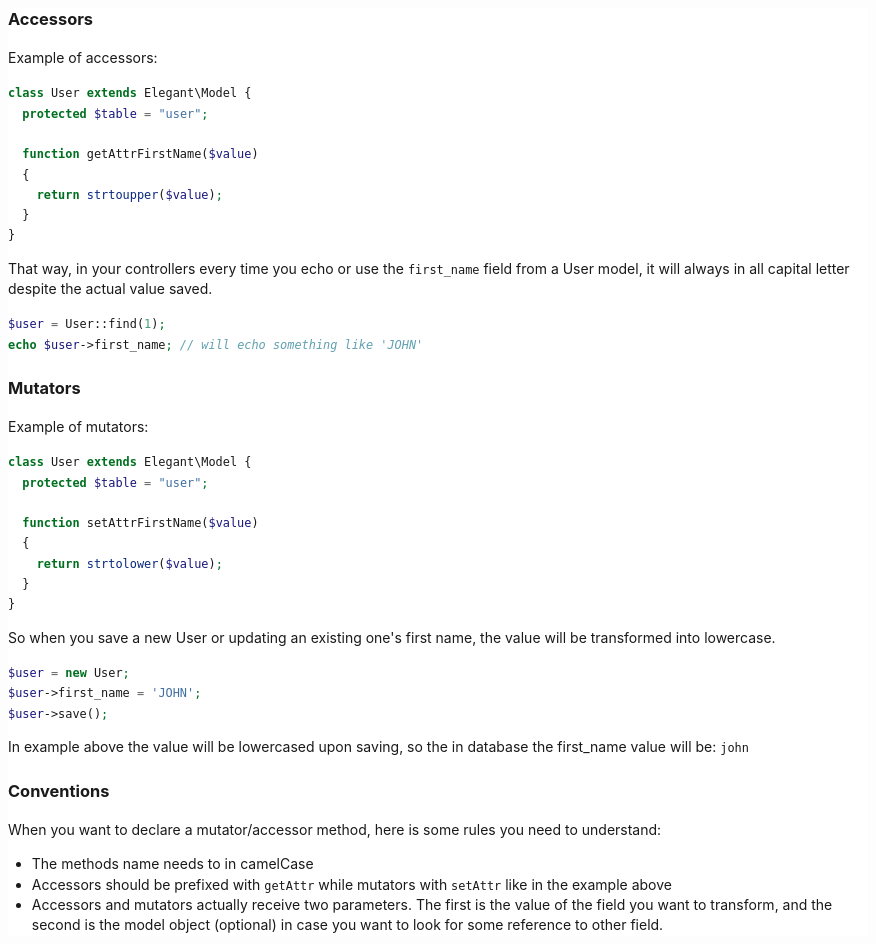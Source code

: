 ### Accessors
Example of accessors:
```php
class User extends Elegant\Model {
  protected $table = "user";
  
  function getAttrFirstName($value)
  {
    return strtoupper($value);
  }
}
```

That way, in your controllers every time you echo or use the `first_name` field from a User model, it will always in all capital letter despite the actual value saved.

```php
$user = User::find(1);
echo $user->first_name; // will echo something like 'JOHN'
```

### Mutators
Example of mutators:
```php
class User extends Elegant\Model {
  protected $table = "user";
  
  function setAttrFirstName($value)
  {
    return strtolower($value);
  }
}
```

So when you save a new User or updating an existing one's first name, the value will be transformed into lowercase.

```php
$user = new User;
$user->first_name = 'JOHN';
$user->save();
```

In example above the value will be lowercased upon saving, so the in database the first_name value will be: `john`

### Conventions
When you want to declare a mutator/accessor method, here is some rules you need to understand:
- The methods name needs to in camelCase
- Accessors should be prefixed with `getAttr` while mutators with `setAttr` like in the example above
- Accessors and mutators actually receive two parameters. The first is the value of the field you want to transform, and the second is the model object (optional) in case you want to look for some reference to other field.
